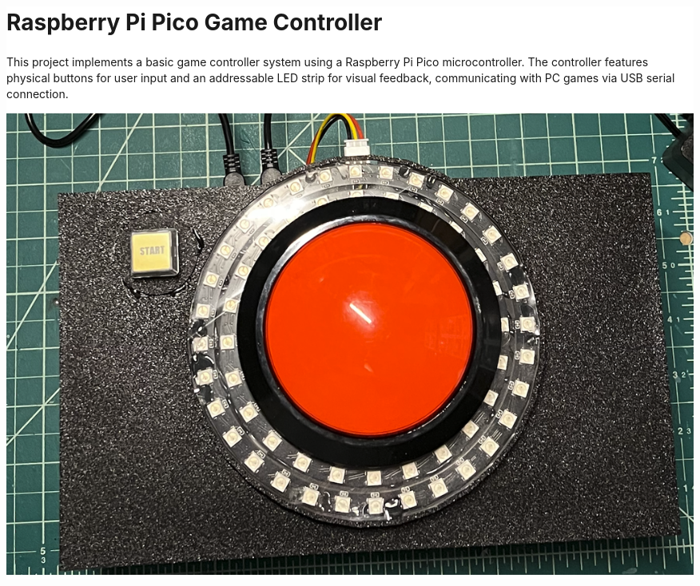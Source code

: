 # Raspberry Pi Pico Game Controller

This project implements a basic game controller system using a Raspberry Pi Pico microcontroller. The controller features physical buttons for user input and an addressable LED strip for visual feedback, communicating with PC games via USB serial connection.

![Click controller](media/controller.png)